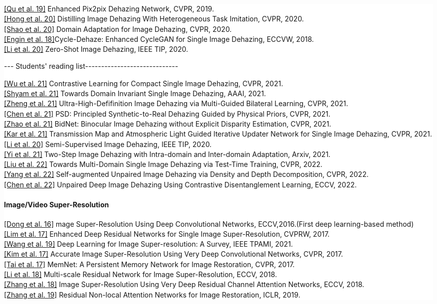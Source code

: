 [[Qu et al. 19]](https://openaccess.thecvf.com/content_CVPR_2019/papers/Qu_Enhanced_Pix2pix_Dehazing_Network_CVPR_2019_paper.pdf) Enhanced Pix2pix Dehazing Network, CVPR, 2019.  </br> 
[[Hong et al. 20]](https://openaccess.thecvf.com/content_CVPR_2020/papers/Hong_Distilling_Image_Dehazing_With_Heterogeneous_Task_Imitation_CVPR_2020_paper.pdf)  Distilling Image Dehazing With Heterogeneous Task Imitation, CVPR, 2020.  </br> 
[[Shao et al. 20]](https://openaccess.thecvf.com/content_CVPR_2020/papers/Shao_Domain_Adaptation_for_Image_Dehazing_CVPR_2020_paper.pdf) Domain Adaptation for Image Dehazing, CVPR, 2020.  </br> 
[[Engin et al. 18]]( https://openaccess.thecvf.com/content_cvpr_2018_workshops/papers/w13/Engin_Cycle-Dehaze_Enhanced_CycleGAN_CVPR_2018_paper.pdf )Cycle-Dehaze: Enhanced CycleGAN for Single Image Dehazing, ECCVW, 2018. </br> 
[[Li et al. 20]](https://ieeexplore-ieee-org.lib.ezproxy.ust.hk/stamp/stamp.jsp?tp=&arnumber=9170880&tag=1) Zero-Shot Image Dehazing, IEEE TIP, 2020.  </br> 

--- Students' reading list-----------------------------

[[Wu et al. 21]](https://arxiv.org/pdf/2104.09367.pdf) Contrastive Learning for Compact Single Image Dehazing, CVPR, 2021. </br> 
[[Shyam et al. 21]](https://arxiv.org/pdf/2101.10449.pdf) Towards Domain Invariant Single Image Dehazing, AAAI, 2021. </br> 
[[Zheng et al. 21]](https://openaccess.thecvf.com/content/CVPR2021/papers/Zheng_Ultra-High-Definition_Image_Dehazing_via_Multi-Guided_Bilateral_Learning_CVPR_2021_paper.pdf) Ultra-High-Defifinition Image Dehazing via Multi-Guided Bilateral Learning, CVPR, 2021. </br> 
[[Chen et al. 21]](https://openaccess.thecvf.com/content/CVPR2021/papers/Chen_PSD_Principled_Synthetic-to-Real_Dehazing_Guided_by_Physical_Priors_CVPR_2021_paper.pdf) PSD: Principled Synthetic-to-Real Dehazing Guided by Physical Priors, CVPR, 2021. </br> 
[[Zhao et al. 21]](https://openaccess.thecvf.com/content_CVPR_2020/papers/Pang_BidNet_Binocular_Image_Dehazing_Without_Explicit_Disparity_Estimation_CVPR_2020_paper.pdf) BidNet: Binocular Image Dehazing without Explicit Disparity Estimation, CVPR, 2021.   </br> 
[[Kar et al. 21]](http://xxx.itp.ac.cn/pdf/2008.01701v1) Transmission Map and Atmospheric Light Guided Iterative Updater Network for Single Image Dehazing, CVPR, 2021. </br> 
[[Li et al. 20]](https://ieeexplore.ieee.org/abstract/document/8902220) Semi-Supervised Image Dehazing, IEEE TIP, 2020.  </br> 
[[Yi et al. 21]](https://arxiv.org/pdf/2102.03501.pdf)  Two-Step Image Dehazing with Intra-domain and Inter-domain Adaptation, Arxiv, 2021.</br> 
[[Liu et al. 22]](https://openaccess.thecvf.com/content/CVPR2022/papers/Liu_Towards_Multi-Domain_Single_Image_Dehazing_via_Test-Time_Training_CVPR_2022_paper.pdf)  Towards Multi-Domain Single Image Dehazing via Test-Time Training, CVPR, 2022. </br> 
[[Yang et al. 22]](https://openaccess.thecvf.com/content/CVPR2022/papers/Yang_Self-Augmented_Unpaired_Image_Dehazing_via_Density_and_Depth_Decomposition_CVPR_2022_paper.pdf) Self-augmented Unpaired Image Dehazing via Density and Depth Decomposition, CVPR, 2022. </br> 
[[Chen et al. 22]](https://www.ecva.net/papers/eccv_2022/papers_ECCV/papers/136770636.pdf) Unpaired Deep Image Dehazing Using
Contrastive Disentanglement Learning, ECCV, 2022. </br> 

####  Image/Video Super-Resolution 
[[Dong et al. 16]](https://arxiv.org/pdf/1501.00092.pdf) mage Super-Resolution Using Deep Convolutional Networks, ECCV,2016.(First deep learning-based method)  </br>
[[Lim et al. 17]](https://arxiv.org/pdf/1707.02921.pdf) Enhanced Deep Residual Networks for Single Image Super-Resolution, CVPRW, 2017.  </br> 
[[Wang et al. 19]](https://arxiv.org/pdf/1902.06068.pdf)  Deep Learning for Image Super-resolution: A Survey, IEEE TPAMI, 2021. </br> 
[[Kim et al. 17]](https://openaccess.thecvf.com/content_cvpr_2016/papers/Kim_Accurate_Image_Super-Resolution_CVPR_2016_paper.pdf) Accurate Image Super-Resolution Using Very Deep Convolutional Networks, CVPR, 2017.  </br> 
[[Tai et al. 17]](https://arxiv.org/pdf/1708.02209.pdf) MemNet: A Persistent Memory Network for Image Restoration, CVPR, 2017.  </br> 
[[Li et al. 18]](https://openaccess.thecvf.com/content_ECCV_2018/papers/Juncheng_Li_Multi-scale_Residual_Network_ECCV_2018_paper.pdf)  Multi-scale Residual Network for Image Super-Resolution, ECCV, 2018. </br> 
[[Zhang et al. 18]](https://arxiv.org/pdf/1807.02758.pdf) Image Super-Resolution Using Very Deep Residual Channel Attention Networks, ECCV, 2018. </br> 
[[Zhang et al. 19]](https://arxiv.org/pdf/1903.10082.pdf) Residual Non-local Attention Networks for Image Restoration, ICLR, 2019. </br> 